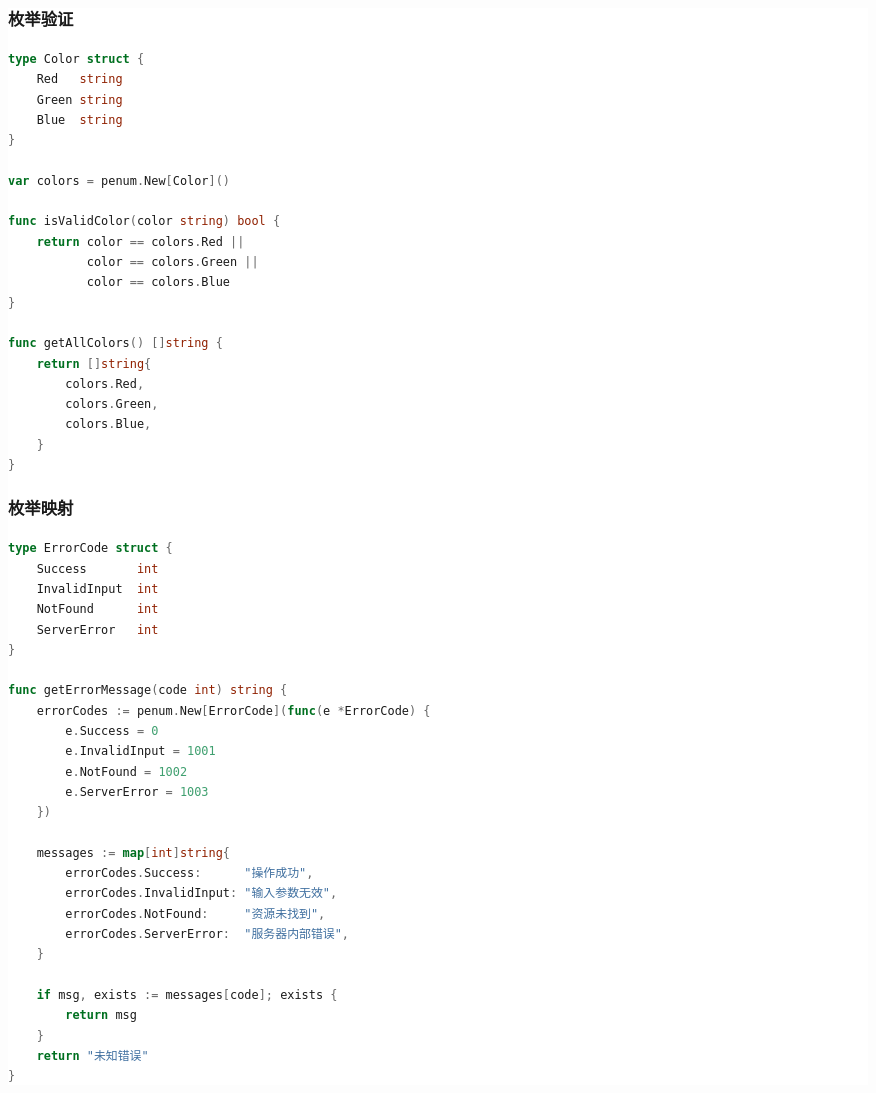 ### 枚举验证

```go
type Color struct {
    Red   string
    Green string
    Blue  string
}

var colors = penum.New[Color]()

func isValidColor(color string) bool {
    return color == colors.Red || 
           color == colors.Green || 
           color == colors.Blue
}

func getAllColors() []string {
    return []string{
        colors.Red,
        colors.Green,
        colors.Blue,
    }
}
```

### 枚举映射

```go
type ErrorCode struct {
    Success       int
    InvalidInput  int
    NotFound      int
    ServerError   int
}

func getErrorMessage(code int) string {
    errorCodes := penum.New[ErrorCode](func(e *ErrorCode) {
        e.Success = 0
        e.InvalidInput = 1001
        e.NotFound = 1002
        e.ServerError = 1003
    })
    
    messages := map[int]string{
        errorCodes.Success:      "操作成功",
        errorCodes.InvalidInput: "输入参数无效",
        errorCodes.NotFound:     "资源未找到",
        errorCodes.ServerError:  "服务器内部错误",
    }
    
    if msg, exists := messages[code]; exists {
        return msg
    }
    return "未知错误"
}
```
